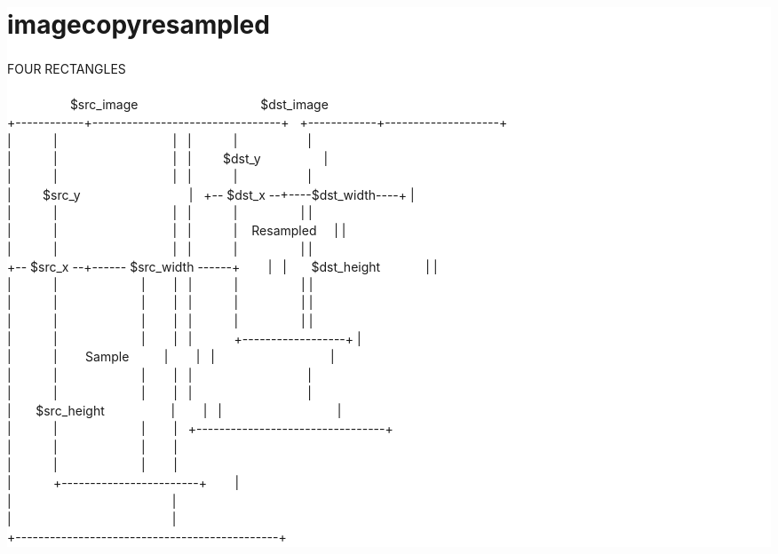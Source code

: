 # imagecopyresampled




<div class="phpcode"><span class="html">
FOUR RECTANGLES<br><br>&#xA0; &#xA0; &#xA0; &#xA0; &#xA0; &#xA0; &#xA0; &#xA0; &#xA0; $src_image&#xA0; &#xA0; &#xA0; &#xA0; &#xA0; &#xA0; &#xA0; &#xA0; &#xA0; &#xA0; &#xA0; &#xA0; &#xA0; &#xA0; &#xA0; &#xA0; &#xA0;&#xA0; $dst_image<br>+------------+---------------------------------+&#xA0;&#xA0; +------------+--------------------+<br>|&#xA0; &#xA0; &#xA0; &#xA0; &#xA0; &#xA0; |&#xA0; &#xA0; &#xA0; &#xA0; &#xA0; &#xA0; &#xA0; &#xA0; &#xA0; &#xA0; &#xA0; &#xA0; &#xA0; &#xA0; &#xA0; &#xA0;&#xA0; |&#xA0;&#xA0; |&#xA0; &#xA0; &#xA0; &#xA0; &#xA0; &#xA0; |&#xA0; &#xA0; &#xA0; &#xA0; &#xA0; &#xA0; &#xA0; &#xA0; &#xA0; &#xA0; |<br>|&#xA0; &#xA0; &#xA0; &#xA0; &#xA0; &#xA0; |&#xA0; &#xA0; &#xA0; &#xA0; &#xA0; &#xA0; &#xA0; &#xA0; &#xA0; &#xA0; &#xA0; &#xA0; &#xA0; &#xA0; &#xA0; &#xA0;&#xA0; |&#xA0;&#xA0; |&#xA0; &#xA0; &#xA0; &#xA0;&#xA0; $dst_y&#xA0; &#xA0; &#xA0; &#xA0; &#xA0; &#xA0; &#xA0; &#xA0; &#xA0; |<br>|&#xA0; &#xA0; &#xA0; &#xA0; &#xA0; &#xA0; |&#xA0; &#xA0; &#xA0; &#xA0; &#xA0; &#xA0; &#xA0; &#xA0; &#xA0; &#xA0; &#xA0; &#xA0; &#xA0; &#xA0; &#xA0; &#xA0;&#xA0; |&#xA0;&#xA0; |&#xA0; &#xA0; &#xA0; &#xA0; &#xA0; &#xA0; |&#xA0; &#xA0; &#xA0; &#xA0; &#xA0; &#xA0; &#xA0; &#xA0; &#xA0; &#xA0; |<br>|&#xA0; &#xA0; &#xA0; &#xA0;&#xA0; $src_y&#xA0; &#xA0; &#xA0; &#xA0; &#xA0; &#xA0; &#xA0; &#xA0; &#xA0; &#xA0; &#xA0; &#xA0; &#xA0; &#xA0; &#xA0;&#xA0; |&#xA0;&#xA0; +-- $dst_x --+----$dst_width----+ |<br>|&#xA0; &#xA0; &#xA0; &#xA0; &#xA0; &#xA0; |&#xA0; &#xA0; &#xA0; &#xA0; &#xA0; &#xA0; &#xA0; &#xA0; &#xA0; &#xA0; &#xA0; &#xA0; &#xA0; &#xA0; &#xA0; &#xA0;&#xA0; |&#xA0;&#xA0; |&#xA0; &#xA0; &#xA0; &#xA0; &#xA0; &#xA0; |&#xA0; &#xA0; &#xA0; &#xA0; &#xA0; &#xA0; &#xA0; &#xA0; &#xA0; | |<br>|&#xA0; &#xA0; &#xA0; &#xA0; &#xA0; &#xA0; |&#xA0; &#xA0; &#xA0; &#xA0; &#xA0; &#xA0; &#xA0; &#xA0; &#xA0; &#xA0; &#xA0; &#xA0; &#xA0; &#xA0; &#xA0; &#xA0;&#xA0; |&#xA0;&#xA0; |&#xA0; &#xA0; &#xA0; &#xA0; &#xA0; &#xA0; |&#xA0; &#xA0; Resampled&#xA0; &#xA0;&#xA0; | |<br>|&#xA0; &#xA0; &#xA0; &#xA0; &#xA0; &#xA0; |&#xA0; &#xA0; &#xA0; &#xA0; &#xA0; &#xA0; &#xA0; &#xA0; &#xA0; &#xA0; &#xA0; &#xA0; &#xA0; &#xA0; &#xA0; &#xA0;&#xA0; |&#xA0;&#xA0; |&#xA0; &#xA0; &#xA0; &#xA0; &#xA0; &#xA0; |&#xA0; &#xA0; &#xA0; &#xA0; &#xA0; &#xA0; &#xA0; &#xA0; &#xA0; | |<br>+-- $src_x --+------ $src_width ------+&#xA0; &#xA0; &#xA0; &#xA0; |&#xA0;&#xA0; |&#xA0; &#xA0; &#xA0;&#xA0; $dst_height&#xA0; &#xA0; &#xA0; &#xA0; &#xA0; &#xA0;&#xA0; | |<br>|&#xA0; &#xA0; &#xA0; &#xA0; &#xA0; &#xA0; |&#xA0; &#xA0; &#xA0; &#xA0; &#xA0; &#xA0; &#xA0; &#xA0; &#xA0; &#xA0; &#xA0; &#xA0; |&#xA0; &#xA0; &#xA0; &#xA0; |&#xA0;&#xA0; |&#xA0; &#xA0; &#xA0; &#xA0; &#xA0; &#xA0; |&#xA0; &#xA0; &#xA0; &#xA0; &#xA0; &#xA0; &#xA0; &#xA0; &#xA0; | |<br>|&#xA0; &#xA0; &#xA0; &#xA0; &#xA0; &#xA0; |&#xA0; &#xA0; &#xA0; &#xA0; &#xA0; &#xA0; &#xA0; &#xA0; &#xA0; &#xA0; &#xA0; &#xA0; |&#xA0; &#xA0; &#xA0; &#xA0; |&#xA0;&#xA0; |&#xA0; &#xA0; &#xA0; &#xA0; &#xA0; &#xA0; |&#xA0; &#xA0; &#xA0; &#xA0; &#xA0; &#xA0; &#xA0; &#xA0; &#xA0; | |<br>|&#xA0; &#xA0; &#xA0; &#xA0; &#xA0; &#xA0; |&#xA0; &#xA0; &#xA0; &#xA0; &#xA0; &#xA0; &#xA0; &#xA0; &#xA0; &#xA0; &#xA0; &#xA0; |&#xA0; &#xA0; &#xA0; &#xA0; |&#xA0;&#xA0; |&#xA0; &#xA0; &#xA0; &#xA0; &#xA0; &#xA0; |&#xA0; &#xA0; &#xA0; &#xA0; &#xA0; &#xA0; &#xA0; &#xA0; &#xA0; | |<br>|&#xA0; &#xA0; &#xA0; &#xA0; &#xA0; &#xA0; |&#xA0; &#xA0; &#xA0; &#xA0; &#xA0; &#xA0; &#xA0; &#xA0; &#xA0; &#xA0; &#xA0; &#xA0; |&#xA0; &#xA0; &#xA0; &#xA0; |&#xA0;&#xA0; |&#xA0; &#xA0; &#xA0; &#xA0; &#xA0; &#xA0; +------------------+ |<br>|&#xA0; &#xA0; &#xA0; &#xA0; &#xA0; &#xA0; |&#xA0; &#xA0; &#xA0; &#xA0; Sample&#xA0; &#xA0; &#xA0; &#xA0; &#xA0; |&#xA0; &#xA0; &#xA0; &#xA0; |&#xA0;&#xA0; |&#xA0; &#xA0; &#xA0; &#xA0; &#xA0; &#xA0; &#xA0; &#xA0; &#xA0; &#xA0; &#xA0; &#xA0; &#xA0; &#xA0; &#xA0; &#xA0;&#xA0; |<br>|&#xA0; &#xA0; &#xA0; &#xA0; &#xA0; &#xA0; |&#xA0; &#xA0; &#xA0; &#xA0; &#xA0; &#xA0; &#xA0; &#xA0; &#xA0; &#xA0; &#xA0; &#xA0; |&#xA0; &#xA0; &#xA0; &#xA0; |&#xA0;&#xA0; |&#xA0; &#xA0; &#xA0; &#xA0; &#xA0; &#xA0; &#xA0; &#xA0; &#xA0; &#xA0; &#xA0; &#xA0; &#xA0; &#xA0; &#xA0; &#xA0;&#xA0; |<br>|&#xA0; &#xA0; &#xA0; &#xA0; &#xA0; &#xA0; |&#xA0; &#xA0; &#xA0; &#xA0; &#xA0; &#xA0; &#xA0; &#xA0; &#xA0; &#xA0; &#xA0; &#xA0; |&#xA0; &#xA0; &#xA0; &#xA0; |&#xA0;&#xA0; |&#xA0; &#xA0; &#xA0; &#xA0; &#xA0; &#xA0; &#xA0; &#xA0; &#xA0; &#xA0; &#xA0; &#xA0; &#xA0; &#xA0; &#xA0; &#xA0;&#xA0; |<br>|&#xA0; &#xA0; &#xA0;&#xA0; $src_height&#xA0; &#xA0; &#xA0; &#xA0; &#xA0; &#xA0; &#xA0; &#xA0; &#xA0;&#xA0; |&#xA0; &#xA0; &#xA0; &#xA0; |&#xA0;&#xA0; |&#xA0; &#xA0; &#xA0; &#xA0; &#xA0; &#xA0; &#xA0; &#xA0; &#xA0; &#xA0; &#xA0; &#xA0; &#xA0; &#xA0; &#xA0; &#xA0;&#xA0; |<br>|&#xA0; &#xA0; &#xA0; &#xA0; &#xA0; &#xA0; |&#xA0; &#xA0; &#xA0; &#xA0; &#xA0; &#xA0; &#xA0; &#xA0; &#xA0; &#xA0; &#xA0; &#xA0; |&#xA0; &#xA0; &#xA0; &#xA0; |&#xA0;&#xA0; +---------------------------------+<br>|&#xA0; &#xA0; &#xA0; &#xA0; &#xA0; &#xA0; |&#xA0; &#xA0; &#xA0; &#xA0; &#xA0; &#xA0; &#xA0; &#xA0; &#xA0; &#xA0; &#xA0; &#xA0; |&#xA0; &#xA0; &#xA0; &#xA0; |<br>|&#xA0; &#xA0; &#xA0; &#xA0; &#xA0; &#xA0; |&#xA0; &#xA0; &#xA0; &#xA0; &#xA0; &#xA0; &#xA0; &#xA0; &#xA0; &#xA0; &#xA0; &#xA0; |&#xA0; &#xA0; &#xA0; &#xA0; |<br>|&#xA0; &#xA0; &#xA0; &#xA0; &#xA0; &#xA0; +------------------------+&#xA0; &#xA0; &#xA0; &#xA0; |<br>|&#xA0; &#xA0; &#xA0; &#xA0; &#xA0; &#xA0; &#xA0; &#xA0; &#xA0; &#xA0; &#xA0; &#xA0; &#xA0; &#xA0; &#xA0; &#xA0; &#xA0; &#xA0; &#xA0; &#xA0; &#xA0; &#xA0; &#xA0; |<br>|&#xA0; &#xA0; &#xA0; &#xA0; &#xA0; &#xA0; &#xA0; &#xA0; &#xA0; &#xA0; &#xA0; &#xA0; &#xA0; &#xA0; &#xA0; &#xA0; &#xA0; &#xA0; &#xA0; &#xA0; &#xA0; &#xA0; &#xA0; |<br>+----------------------------------------------+</span>